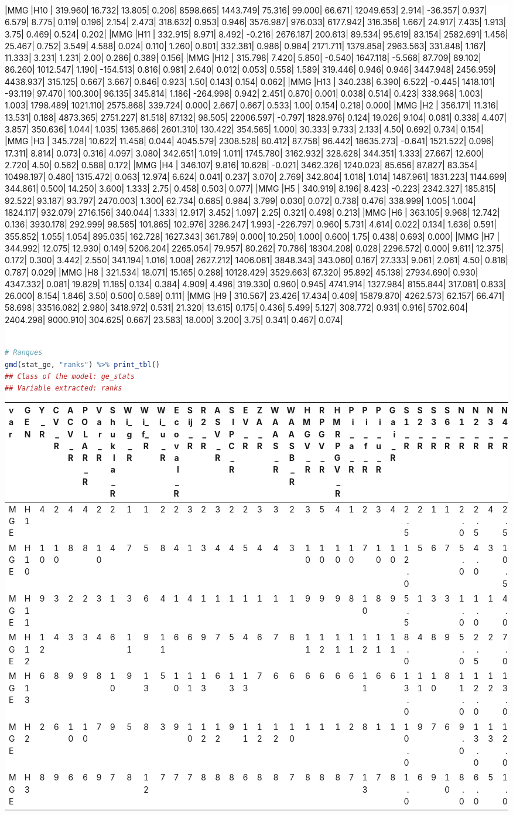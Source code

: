 |MMG |H10 | 319.960| 16.732| 13.805|  0.206|  8598.665| 1443.749| 75.316|  99.000|  66.671| 12049.653|  2.914|  -36.357| 0.937|  6.579|  8.775| 0.119| 0.196| 2.154| 2.473| 318.632| 0.953|  0.946| 3576.987|  976.033| 6177.942| 316.356| 1.667| 24.917|  7.435| 1.913| 3.75| 0.469| 0.524| 0.202|
|MMG |H11 | 332.915|  8.971|  8.492| -0.216|  2676.187|  200.613| 89.534|  95.619|  83.154|  2582.691|  1.456|   25.467| 0.752|  3.549|  4.588| 0.024| 0.110| 1.260| 0.801| 332.381| 0.986|  0.984| 2171.711| 1379.858| 2963.563| 331.848| 1.167| 11.333|  3.231| 1.231| 2.00| 0.286| 0.389| 0.156|
|MMG |H12 | 315.798|  7.420|  5.850| -0.540|  1647.118|   -5.568| 87.709|  89.102|  86.260|  1012.547|  1.190| -154.513| 0.816|  0.981|  2.640| 0.012| 0.053| 0.558| 1.589| 319.446| 0.946|  0.946| 3447.948| 2456.959| 4438.937| 315.125| 0.667|  3.667|  0.846| 0.923| 1.50| 0.143| 0.154| 0.062|
|MMG |H13 | 340.238|  6.390|  6.522| -0.445|  1418.101|  -93.119| 97.470| 100.300|  96.135|   345.814|  1.186| -264.998| 0.942|  2.451|  0.870| 0.001| 0.038| 0.514| 0.423| 338.968| 1.003|  1.003| 1798.489| 1021.110| 2575.868| 339.724| 0.000|  2.667|  0.667| 0.533| 1.00| 0.154| 0.218| 0.000|
|MMG |H2  | 356.171| 11.316| 13.531|  0.188|  4873.365| 2751.227| 81.518|  87.132|  98.505| 22006.597| -0.797| 1828.976| 0.124| 19.026|  9.104| 0.081| 0.338| 4.407| 3.857| 350.636| 1.044|  1.035| 1365.866| 2601.310|  130.422| 354.565| 1.000| 30.333|  9.733| 2.133| 4.50| 0.692| 0.734| 0.154|
|MMG |H3  | 345.728| 10.622| 11.458|  0.044|  4045.579| 2308.528| 80.412|  87.758|  96.442| 18635.273| -0.641| 1521.522| 0.096| 17.311|  8.814| 0.073| 0.316| 4.097| 3.080| 342.651| 1.019|  1.011| 1745.780| 3162.932|  328.628| 344.351| 1.333| 27.667| 12.600| 2.720| 4.50| 0.562| 0.588| 0.172|
|MMG |H4  | 346.107|  9.816| 10.628| -0.021|  3462.326| 1240.023| 85.656|  87.827|  83.354| 10498.197|  0.480| 1315.472| 0.063| 12.974|  6.624| 0.041| 0.237| 3.070| 2.769| 342.804| 1.018|  1.014| 1487.961| 1831.223| 1144.699| 344.861| 0.500| 14.250|  3.600| 1.333| 2.75| 0.458| 0.503| 0.077|
|MMG |H5  | 340.919|  8.196|  8.423| -0.223|  2342.327|  185.815| 92.522|  93.187|  93.797|  2470.003|  1.300|   62.734| 0.685|  0.984|  3.799| 0.030| 0.072| 0.738| 0.476| 338.999| 1.005|  1.004| 1824.117|  932.079| 2716.156| 340.044| 1.333| 12.917|  3.452| 1.097| 2.25| 0.321| 0.498| 0.213|
|MMG |H6  | 363.105|  9.968| 12.742|  0.136|  3930.178|  292.999| 98.565| 101.865| 102.976|  3286.247|  1.993| -226.797| 0.960|  5.731|  4.614| 0.022| 0.134| 1.636| 0.591| 355.852| 1.055|  1.054|  895.035|  162.728| 1627.343| 361.789| 0.000| 10.250|  1.000| 0.600| 1.75| 0.438| 0.693| 0.000|
|MMG |H7  | 344.992| 12.075| 12.930|  0.149|  5206.204| 2265.054| 79.957|  80.262|  70.786| 18304.208|  0.028| 2296.572| 0.000|  9.611| 12.375| 0.172| 0.300| 3.442| 2.550| 341.194| 1.016|  1.008| 2627.212| 1406.081| 3848.343| 343.060| 0.167| 27.333|  9.061| 2.061| 4.50| 0.818| 0.787| 0.029|
|MMG |H8  | 321.534| 18.071| 15.165|  0.288| 10128.429| 3529.663| 67.320|  95.892|  45.138| 27934.690|  0.930| 4347.332| 0.081| 19.829| 11.185| 0.134| 0.384| 4.909| 4.496| 319.330| 0.960|  0.945| 4741.914| 1327.984| 8155.844| 317.081| 0.833| 26.000|  8.154| 1.846| 3.50| 0.500| 0.589| 0.111|
|MMG |H9  | 310.567| 23.426| 17.434|  0.409| 15879.870| 4262.573| 62.157|  66.471|  58.698| 33516.082|  2.980| 3418.972| 0.531| 21.320| 13.615| 0.175| 0.436| 5.499| 5.127| 308.772| 0.931|  0.916| 5702.604| 2404.298| 9000.910| 304.625| 0.667| 23.583| 18.000| 3.200| 3.75| 0.341| 0.467| 0.074|

```r

# Ranques
gmd(stat_ge, "ranks") %>% print_tbl()
## Class of the model: ge_stats
## Variable extracted: ranks
```



|var |GEN | Y_R| CV_R| ACV_R| POLAR_R| Var_R| Shukla_R| Wi_g_R| Wi_f_R| Wi_u_R| Ecoval_R| Sij_R| R2_R| ASV_R| SIPC_R| EV_R| ZA_R| WAAS_R| WAASB_R| HMGV_R| RPGV_R| HMRPGV_R| Pi_a_R| Pi_f_R| Pi_u_R| Gai_R| S1_R| S2_R| S3_R| S6_R| N1_R| N2_R| N3_R| N4_R|
|:---|:---|---:|----:|-----:|-------:|-----:|--------:|------:|------:|------:|--------:|-----:|----:|-----:|------:|----:|----:|------:|-------:|------:|------:|--------:|------:|------:|------:|-----:|----:|----:|----:|----:|----:|----:|----:|----:|
|MGE |H1  |   4|    2|     4|       4|     2|        2|      1|      1|      2|        2|     3|    2|     3|      2|    2|    3|      3|       2|      3|      5|        4|      1|      2|      3|     4|  2.5|    2|    1|    1|  2.0|  2.5|    4|  2.5|
|MGE |H10 |  10|   10|     8|       8|    10|        4|      7|      5|      8|        4|     1|    3|     4|      4|    5|    4|      4|       3|     10|     10|       10|     10|      7|     10|    10| 12.0|    5|    6|    7|  5.0|  4.0|    3| 10.5|
|MGE |H11 |   9|    3|     2|       2|     3|        1|      3|      6|      4|        1|     4|    1|     1|      1|    1|    1|      1|       1|      9|      9|        9|      8|     10|      8|     9|  5.5|    1|    3|    3|  1.0|  1.0|    1|  4.0|
|MGE |H12 |  12|    4|     3|       3|     4|        6|     11|      9|     11|        6|     6|    9|     7|      5|    4|    6|      7|       8|     11|     12|       11|     11|     12|     11|    11|  8.0|    4|    8|    9|  5.0|  2.5|    2|  7.0|
|MGE |H13 |   6|    8|     9|       9|     8|       10|      9|     13|      5|       10|    11|   13|     6|     13|   13|    7|      6|       6|      6|      6|        6|      6|     11|      6|     6| 13.0|   11|   10|    8| 11.0| 12.0|   12| 13.0|
|MGE |H2  |   2|    6|    10|      10|     7|        9|      5|      8|      3|        9|    10|   12|    12|      9|   11|   12|     12|      10|      1|      1|        1|      2|      8|      1|     1| 10.0|    9|    7|    6|  9.0| 13.0|   13| 12.0|
|MGE |H3  |   8|    9|     6|       6|     9|        7|      8|     12|      7|        7|     7|    8|     8|      8|    6|    8|      8|       7|      8|      8|        8|      7|     13|      7|     8|  1.0|    6|    9|   10|  8.0|  6.0|    5|  1.0|